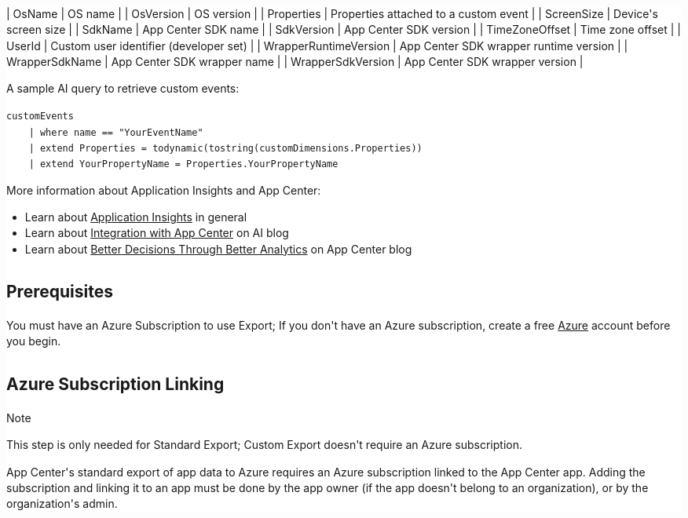 |  OsName                         | OS name                                        |
|  OsVersion                      | OS version                                     |
|  Properties                     | Properties attached to a custom event          |
|  ScreenSize                     | Device's screen size                           |
|  SdkName                        | App Center SDK name                            |
|  SdkVersion                     | App Center SDK version                         |
|  TimeZoneOffset                 | Time zone offset                               |
|  UserId                         | Custom user identifier (developer set)         |
|  WrapperRuntimeVersion          | App Center SDK wrapper runtime version         |
|  WrapperSdkName                 | App Center SDK wrapper name                    |
|  WrapperSdkVersion              | App Center SDK wrapper version                 |

A sample AI query to retrieve custom events:

```text
customEvents
    | where name == "YourEventName"
    | extend Properties = todynamic(tostring(customDimensions.Properties))
    | extend YourPropertyName = Properties.YourPropertyName
```

More information about Application Insights and App Center:

* Learn about [Application Insights](https://docs.microsoft.com/azure/application-insights/app-insights-overview) in general
* Learn about [Integration with App Center](https://docs.microsoft.com/azure/application-insights/app-insights-mobile-center-quickstart) on AI blog
* Learn about [Better Decisions Through Better Analytics](https://blogs.msdn.microsoft.com/vsappcenter/better-decisions-through-better-analytics-visual-studio-app-center-with-azure-application-insights/) on App Center blog

## Prerequisites

You must have an Azure Subscription to use Export; If you don't have an Azure subscription, create a free  [Azure](https://azure.microsoft.com/free/) account before you begin.

## Azure Subscription Linking

> [!NOTE]
> This step is only needed for Standard Export; Custom Export doesn't require an Azure subscription.

App Center's standard export of app data to Azure requires an Azure subscription linked to the App Center app. Adding the subscription and linking it to an app must be done by the app owner (if the app doesn't belong to an organization), or by the organization's admin.
